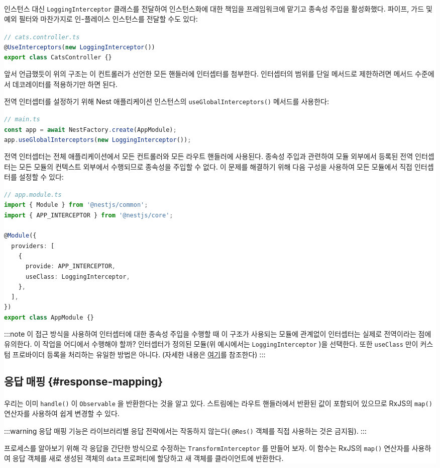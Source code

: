 인스턴스 대신 `LoggingInterceptor` 클래스를 전달하여 인스턴스화에 대한 책임을 프레임워크에 맡기고 종속성 주입을 활성화했다. 파이프, 가드 및 예외 필터와 마찬가지로 인-플레이스 인스턴스를 전달할 수도 있다:

```ts
// cats.controller.ts
@UseInterceptors(new LoggingInterceptor())
export class CatsController {}
```

앞서 언급했듯이 위의 구조는 이 컨트롤러가 선언한 모든 핸들러에 인터셉터를 첨부한다. 인터셉터의 범위를 단일 메서드로 제한하려면 메서드 수준에서 데코레이터를 적용하기만 하면 된다.

전역 인터셉터를 설정하기 위해 Nest 애플리케이션 인스턴스의 `useGlobalInterceptors()` 메서드를 사용한다:

```ts
// main.ts
const app = await NestFactory.create(AppModule);
app.useGlobalInterceptors(new LoggingInterceptor());
```

전역 인터셉터는 전체 애플리케이션에서 모든 컨트롤러와 모든 라우트 핸들러에 사용된다. 종속성 주입과 관련하여 모듈 외부에서 등록된 전역 인터셉터는 모든 모듈의 컨텍스트 외부에서 수행되므로 종속성을 주입할 수 없다. 이 문제를 해결하기 위해 다음 구성을 사용하여 모든 모듈에서 직접 인터셉터를 설정할 수 있다:

```ts
// app.module.ts
import { Module } from '@nestjs/common';
import { APP_INTERCEPTOR } from '@nestjs/core';

@Module({
  providers: [
    {
      provide: APP_INTERCEPTOR,
      useClass: LoggingInterceptor,
    },
  ],
})
export class AppModule {}
```

:::note
이 접근 방식을 사용하여 인터셉터에 대한 종속성 주입을 수행할 때 이 구조가 사용되는 모듈에 관계없이 인터셉터는 실제로 전역이라는 점에 유의한다. 이 작업을 어디에서 수행해야 할까? 인터셉터가 정의된 모듈(위 예시에서는 `LoggingInterceptor` )을 선택한다. 또한 `useClass` 만이 커스텀 프로바이더 등록을 처리하는 유일한 방법은 아니다. (자세한 내용은 [여기](https://docs.nestjs.com/fundamentals/custom-providers)를 참조한다)
:::

## 응답 매핑 {#response-mapping}

우리는 이미 `handle()` 이 `Observable` 을 반환한다는 것을 알고 있다. 스트림에는 라우트 핸들러에서 반환된 값이 포함되어 있으므로 RxJS의 `map()` 연산자를 사용하여 쉽게 변경할 수 있다.

:::warning
응답 매핑 기능은 라이브러리별 응답 전략에서는 작동하지 않는다( `@Res()` 객체를 직접 사용하는 것은 금지됨).
:::

프로세스를 알아보기 위해 각 응답을 간단한 방식으로 수정하는 `TransformInterceptor` 를 만들어 보자. 이 함수는 RxJS의 `map()` 연산자를 사용하여 응답 객체를 새로 생성된 객체의 `data` 프로퍼티에 할당하고 새 객체를 클라이언트에 반환한다.
